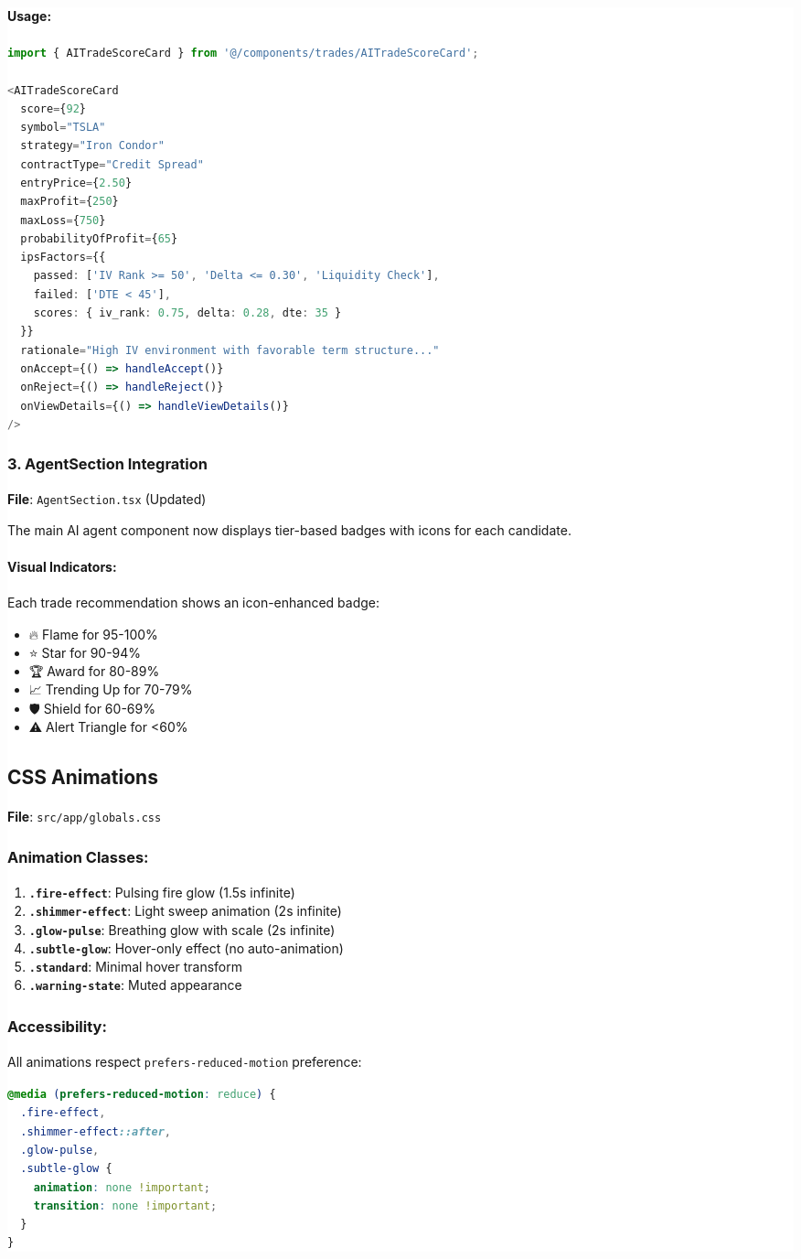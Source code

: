 #### Usage:
```typescript
import { AITradeScoreCard } from '@/components/trades/AITradeScoreCard';

<AITradeScoreCard
  score={92}
  symbol="TSLA"
  strategy="Iron Condor"
  contractType="Credit Spread"
  entryPrice={2.50}
  maxProfit={250}
  maxLoss={750}
  probabilityOfProfit={65}
  ipsFactors={{
    passed: ['IV Rank >= 50', 'Delta <= 0.30', 'Liquidity Check'],
    failed: ['DTE < 45'],
    scores: { iv_rank: 0.75, delta: 0.28, dte: 35 }
  }}
  rationale="High IV environment with favorable term structure..."
  onAccept={() => handleAccept()}
  onReject={() => handleReject()}
  onViewDetails={() => handleViewDetails()}
/>
```

### 3. AgentSection Integration
**File**: `AgentSection.tsx` (Updated)

The main AI agent component now displays tier-based badges with icons for each candidate.

#### Visual Indicators:
Each trade recommendation shows an icon-enhanced badge:
- 🔥 Flame for 95-100%
- ⭐ Star for 90-94%
- 🏆 Award for 80-89%
- 📈 Trending Up for 70-79%
- 🛡️ Shield for 60-69%
- ⚠️ Alert Triangle for <60%

## CSS Animations
**File**: `src/app/globals.css`

### Animation Classes:
1. **`.fire-effect`**: Pulsing fire glow (1.5s infinite)
2. **`.shimmer-effect`**: Light sweep animation (2s infinite)
3. **`.glow-pulse`**: Breathing glow with scale (2s infinite)
4. **`.subtle-glow`**: Hover-only effect (no auto-animation)
5. **`.standard`**: Minimal hover transform
6. **`.warning-state`**: Muted appearance

### Accessibility:
All animations respect `prefers-reduced-motion` preference:
```css
@media (prefers-reduced-motion: reduce) {
  .fire-effect,
  .shimmer-effect::after,
  .glow-pulse,
  .subtle-glow {
    animation: none !important;
    transition: none !important;
  }
}
```